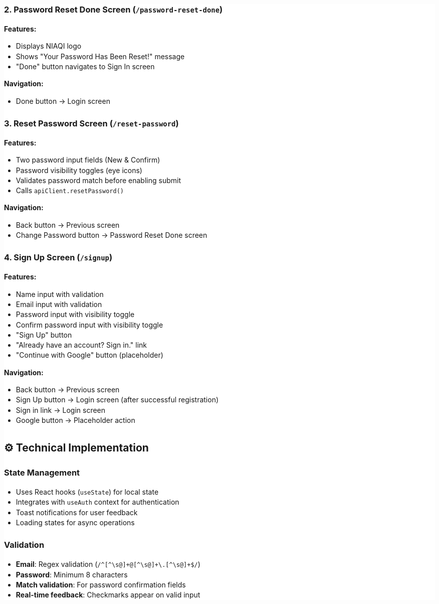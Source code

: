 ### 2. Password Reset Done Screen (`/password-reset-done`)
**Features:**
- Displays NIAQI logo
- Shows "Your Password Has Been Reset!" message
- "Done" button navigates to Sign In screen

**Navigation:**
- Done button → Login screen

### 3. Reset Password Screen (`/reset-password`)
**Features:**
- Two password input fields (New & Confirm)
- Password visibility toggles (eye icons)
- Validates password match before enabling submit
- Calls `apiClient.resetPassword()`

**Navigation:**
- Back button → Previous screen
- Change Password button → Password Reset Done screen

### 4. Sign Up Screen (`/signup`)
**Features:**
- Name input with validation
- Email input with validation
- Password input with visibility toggle
- Confirm password input with visibility toggle
- "Sign Up" button
- "Already have an account? Sign in." link
- "Continue with Google" button (placeholder)

**Navigation:**
- Back button → Previous screen
- Sign Up button → Login screen (after successful registration)
- Sign in link → Login screen
- Google button → Placeholder action

## ⚙️ Technical Implementation

### State Management
- Uses React hooks (`useState`) for local state
- Integrates with `useAuth` context for authentication
- Toast notifications for user feedback
- Loading states for async operations

### Validation
- **Email**: Regex validation (`/^[^\s@]+@[^\s@]+\.[^\s@]+$/`)
- **Password**: Minimum 8 characters
- **Match validation**: For password confirmation fields
- **Real-time feedback**: Checkmarks appear on valid input
